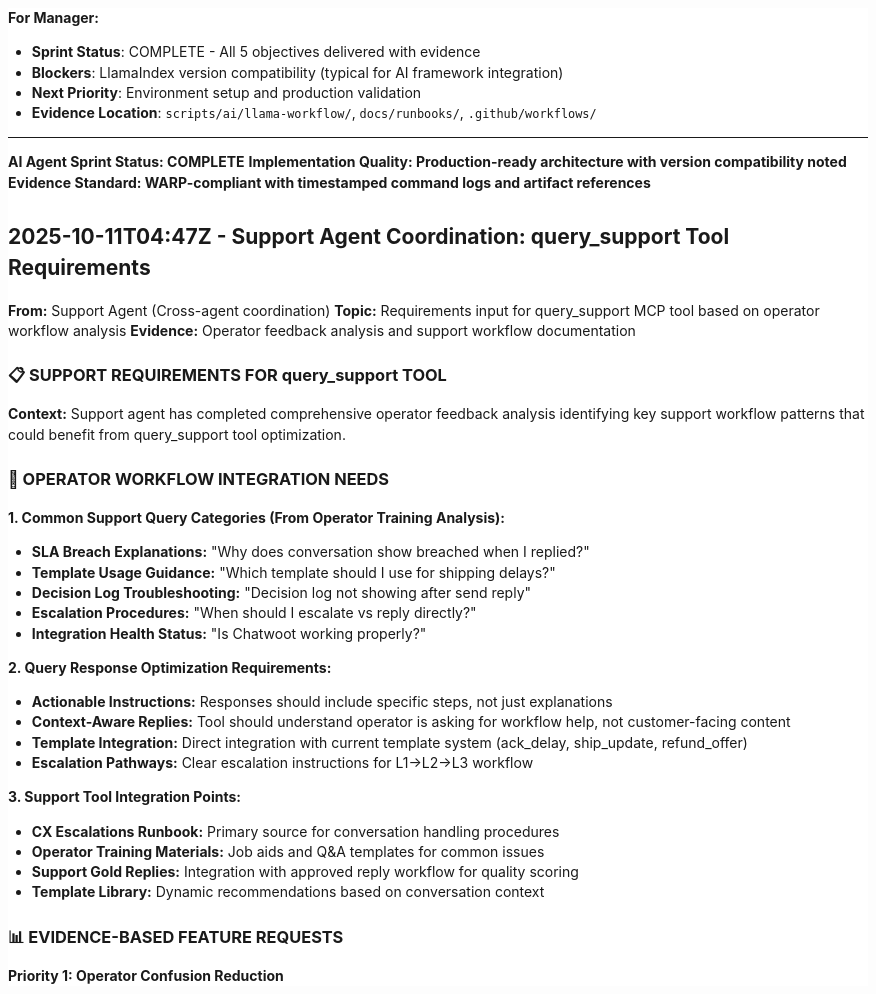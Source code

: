 **For Manager:**

- **Sprint Status**: COMPLETE - All 5 objectives delivered with evidence
- **Blockers**: LlamaIndex version compatibility (typical for AI framework integration)
- **Next Priority**: Environment setup and production validation
- **Evidence Location**: `scripts/ai/llama-workflow/`, `docs/runbooks/`, `.github/workflows/`

---

**AI Agent Sprint Status: COMPLETE**
**Implementation Quality: Production-ready architecture with version compatibility noted**
**Evidence Standard: WARP-compliant with timestamped command logs and artifact references**

## 2025-10-11T04:47Z - Support Agent Coordination: query_support Tool Requirements

**From:** Support Agent (Cross-agent coordination)
**Topic:** Requirements input for query_support MCP tool based on operator workflow analysis
**Evidence:** Operator feedback analysis and support workflow documentation

### 📋 SUPPORT REQUIREMENTS FOR query_support TOOL

**Context:** Support agent has completed comprehensive operator feedback analysis identifying key support workflow patterns that could benefit from query_support tool optimization.

### 🎯 OPERATOR WORKFLOW INTEGRATION NEEDS

**1. Common Support Query Categories (From Operator Training Analysis):**

- **SLA Breach Explanations:** "Why does conversation show breached when I replied?"
- **Template Usage Guidance:** "Which template should I use for shipping delays?"
- **Decision Log Troubleshooting:** "Decision log not showing after send reply"
- **Escalation Procedures:** "When should I escalate vs reply directly?"
- **Integration Health Status:** "Is Chatwoot working properly?"

**2. Query Response Optimization Requirements:**

- **Actionable Instructions:** Responses should include specific steps, not just explanations
- **Context-Aware Replies:** Tool should understand operator is asking for workflow help, not customer-facing content
- **Template Integration:** Direct integration with current template system (ack_delay, ship_update, refund_offer)
- **Escalation Pathways:** Clear escalation instructions for L1→L2→L3 workflow

**3. Support Tool Integration Points:**

- **CX Escalations Runbook:** Primary source for conversation handling procedures
- **Operator Training Materials:** Job aids and Q&A templates for common issues
- **Support Gold Replies:** Integration with approved reply workflow for quality scoring
- **Template Library:** Dynamic recommendations based on conversation context

### 📊 EVIDENCE-BASED FEATURE REQUESTS

**Priority 1: Operator Confusion Reduction**
